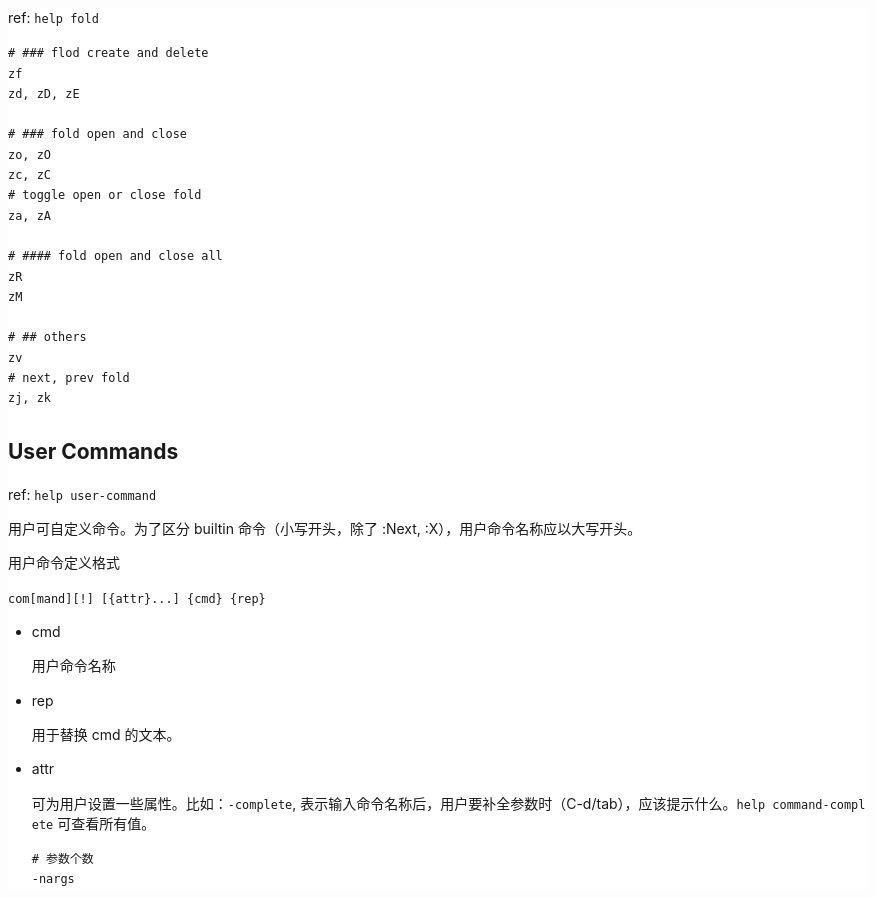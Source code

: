 ref: `help fold`

    # ### flod create and delete
    zf
    zd, zD, zE

    # ### fold open and close
    zo, zO
    zc, zC
    # toggle open or close fold
    za, zA

    # #### fold open and close all
    zR
    zM

    # ## others
    zv
    # next, prev fold
    zj, zk

## User Commands

ref: `help user-command`

用户可自定义命令。为了区分 builtin 命令（小写开头，除了 :Next, :X），用户命令名称应以大写开头。

用户命令定义格式

    com[mand][!] [{attr}...] {cmd} {rep}

-   cmd

    用户命令名称

-   rep

    用于替换 cmd 的文本。

-   attr

    可为用户设置一些属性。比如：`-complete`, 表示输入命令名称后，用户要补全参数时（C-d/tab），应该提示什么。`help command-complete` 可查看所有值。

        # 参数个数
        -nargs
